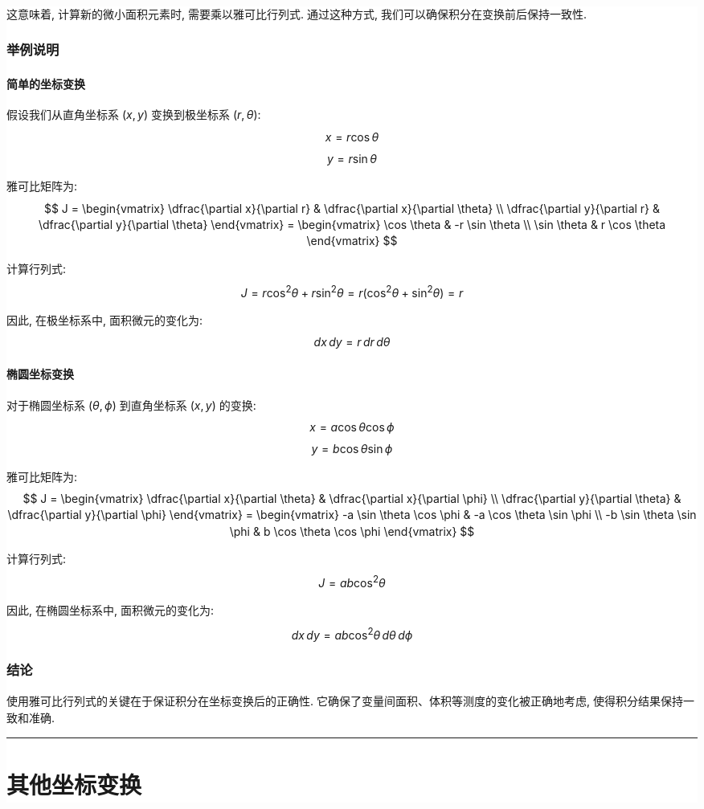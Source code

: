 这意味着, 计算新的微小面积元素时, 需要乘以雅可比行列式. 通过这种方式, 我们可以确保积分在变换前后保持一致性. 

### 举例说明

#### 简单的坐标变换

假设我们从直角坐标系 $(x, y)$ 变换到极坐标系 $(r, \theta)$: 
$$ x = r \cos \theta $$
$$ y = r \sin \theta $$

雅可比矩阵为: 
$$ J = \begin{vmatrix}
\dfrac{\partial x}{\partial r} & \dfrac{\partial x}{\partial \theta} \\
\dfrac{\partial y}{\partial r} & \dfrac{\partial y}{\partial \theta}
\end{vmatrix} = \begin{vmatrix}
\cos \theta & -r \sin \theta \\
\sin \theta & r \cos \theta
\end{vmatrix} $$

计算行列式: 
$$ J = r \cos^2 \theta + r \sin^2 \theta = r (\cos^2 \theta + \sin^2 \theta) = r $$

因此, 在极坐标系中, 面积微元的变化为: 
$$ dx \, dy = r \, dr \, d\theta $$

#### 椭圆坐标变换

对于椭圆坐标系 $(\theta, \phi)$ 到直角坐标系 $(x, y)$ 的变换: 
$$ x = a \cos \theta \cos \phi $$
$$ y = b \cos \theta \sin \phi $$

雅可比矩阵为: 
$$ J = \begin{vmatrix}
\dfrac{\partial x}{\partial \theta} & \dfrac{\partial x}{\partial \phi} \\
\dfrac{\partial y}{\partial \theta} & \dfrac{\partial y}{\partial \phi}
\end{vmatrix} = \begin{vmatrix}
-a \sin \theta \cos \phi & -a \cos \theta \sin \phi \\
-b \sin \theta \sin \phi & b \cos \theta \cos \phi
\end{vmatrix} $$

计算行列式: 
$$ J = ab \cos^2 \theta $$

因此, 在椭圆坐标系中, 面积微元的变化为: 
$$ dx \, dy = ab \cos^2 \theta \, d\theta \, d\phi $$

### 结论

使用雅可比行列式的关键在于保证积分在坐标变换后的正确性. 它确保了变量间面积、体积等测度的变化被正确地考虑, 使得积分结果保持一致和准确. 



---
# 其他坐标变换
